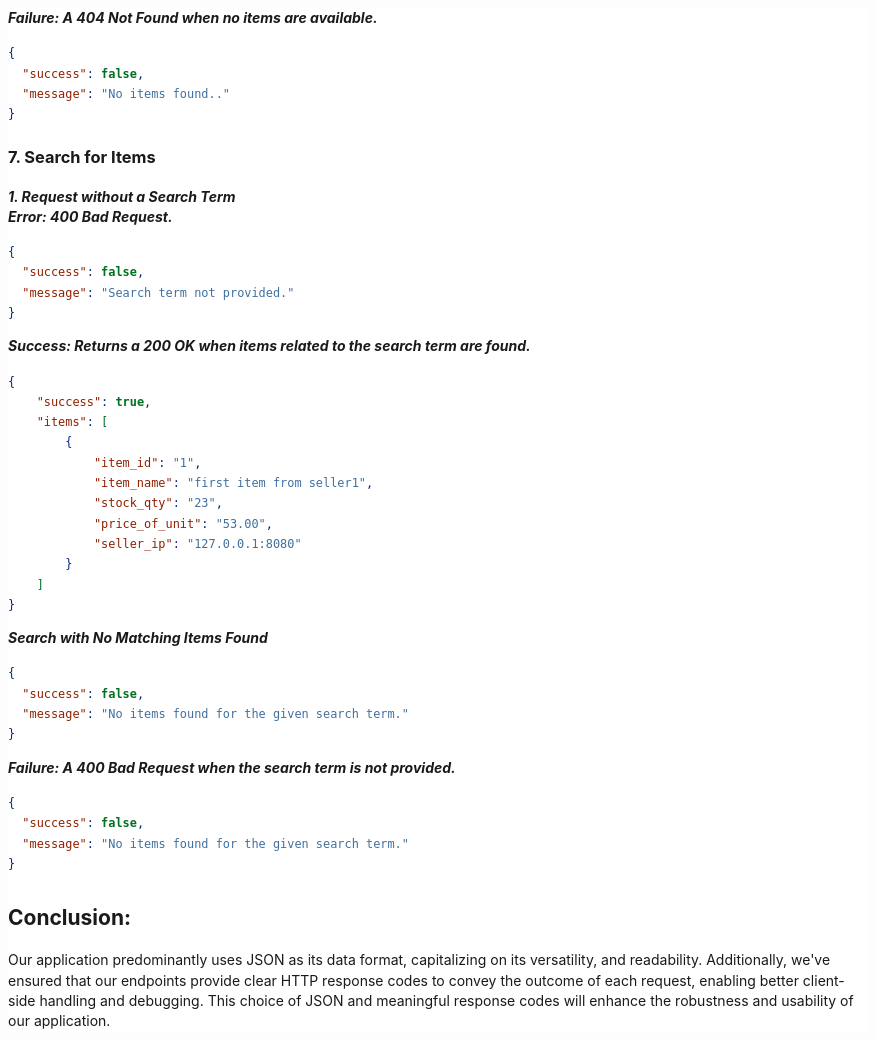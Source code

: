 ***Failure: A 404 Not Found when no items are available.***
```json
{
  "success": false, 
  "message": "No items found.."
}
```

### 7. Search for Items

***1. Request without a Search Term***  
***Error: 400 Bad Request.***
```json
{
  "success": false,
  "message": "Search term not provided."
}
```

***Success: Returns a 200 OK when items related to the search term are found.***
```json
{
    "success": true,
    "items": [
        {
            "item_id": "1",
            "item_name": "first item from seller1",
            "stock_qty": "23",
            "price_of_unit": "53.00",
            "seller_ip": "127.0.0.1:8080"
        }
    ]
}
```

***Search with No Matching Items Found***
```json
{
  "success": false,
  "message": "No items found for the given search term."
}
```
***Failure: A 400 Bad Request when the search term is not provided.***
```json
{
  "success": false,
  "message": "No items found for the given search term."
}
```

## Conclusion:
Our application predominantly uses JSON as its data format, capitalizing on its versatility, and readability. Additionally, we've ensured that our endpoints provide clear HTTP response codes to convey the outcome of each request, enabling better client-side handling and debugging. This choice of JSON and meaningful response codes will enhance the robustness and usability of our application.